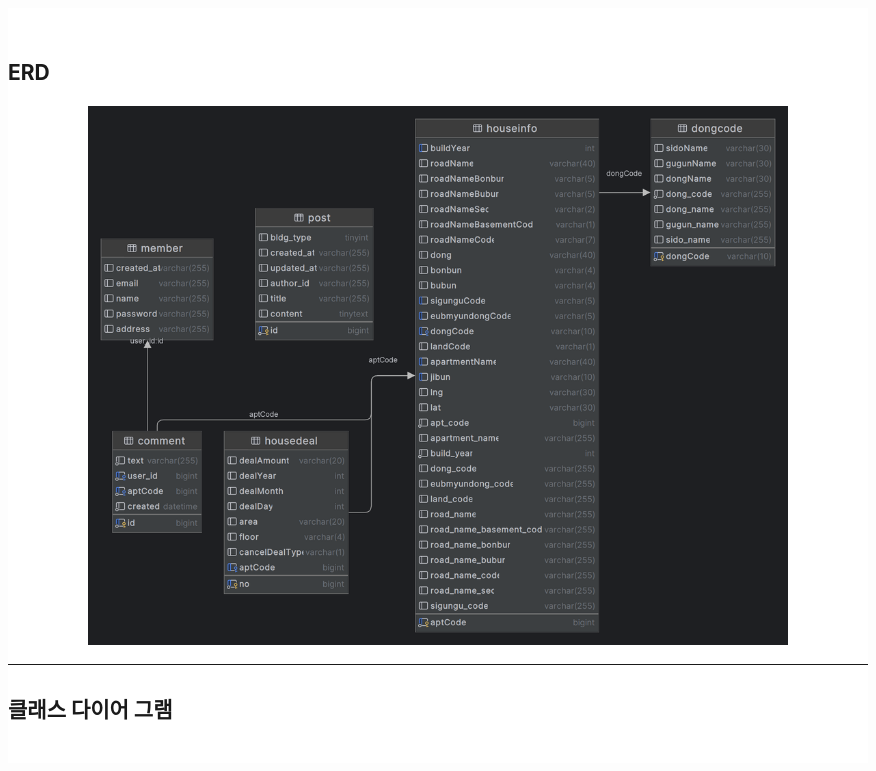 <br>

## ERD

<div style="text-align:center">
    <img src="./assets/DB entity diagram.png" style="width:700px"/>
</div>

---

## 클래스 다이어 그램

<br>

<div style="text-align:center">